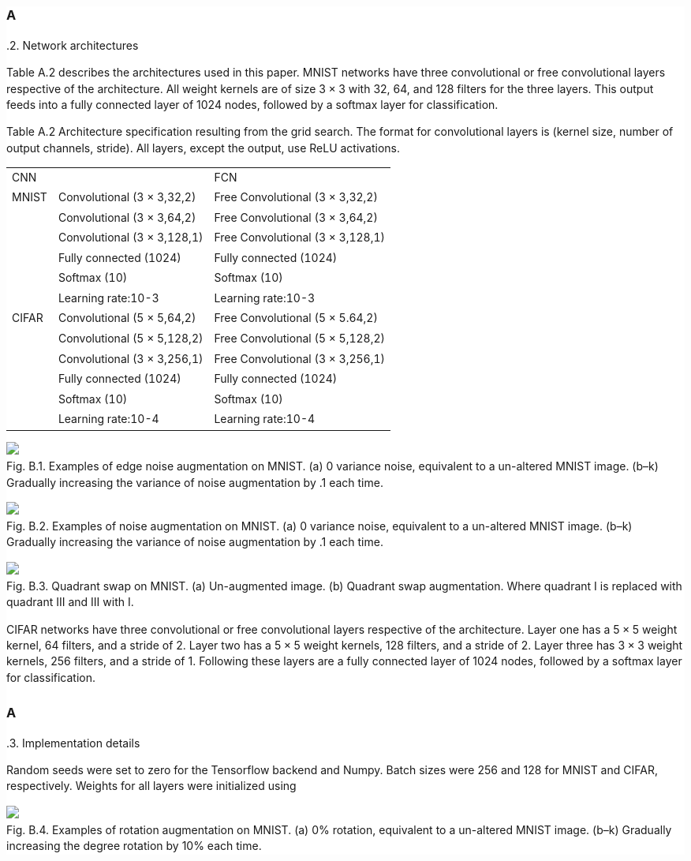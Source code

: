 ### A
.2. Network architectures  

Table A.2 describes the architectures used in this paper. MNIST networks have three convolutional or free convolutional layers respective of the architecture. All weight kernels are of size $3 \times 3$ with 32, 64, and 128 filters for the three layers. This output feeds into a fully connected layer of 1024 nodes, followed by a softmax layer for classification.  

Table A.2 Architecture specification resulting from the grid search. The format for convolutional layers is (kernel size, number of output channels, stride). All layers, except the output, use ReLU activations.   

<html><body><table><tr><td>CNN</td><td></td><td>FCN</td></tr><tr><td rowspan="6">MNIST</td><td>Convolutional (3 × 3,32,2)</td><td>Free Convolutional (3 × 3,32,2)</td></tr><tr><td>Convolutional (3 × 3,64,2)</td><td>Free Convolutional (3 × 3,64,2)</td></tr><tr><td>Convolutional (3 × 3,128,1)</td><td>Free Convolutional (3 × 3,128,1)</td></tr><tr><td>Fully connected (1024)</td><td>Fully connected (1024)</td></tr><tr><td>Softmax (10)</td><td>Softmax (10)</td></tr><tr><td>Learning rate:10-3</td><td>Learning rate:10-3</td></tr><tr><td rowspan="6">CIFAR</td><td>Convolutional (5 × 5,64,2)</td><td>Free Convolutional (5 × 5.64,2)</td></tr><tr><td>Convolutional (5 × 5,128,2)</td><td>Free Convolutional (5 × 5,128,2)</td></tr><tr><td>Convolutional (3 × 3,256,1)</td><td>Free Convolutional (3 × 3,256,1)</td></tr><tr><td>Fully connected (1024)</td><td>Fully connected (1024)</td></tr><tr><td>Softmax (10)</td><td>Softmax (10)</td></tr><tr><td>Learning rate:10-4</td><td>Learning rate:10-4</td></tr></table></body></html>  

![](images/197ed2512a5d21de342471bb34825d7f44ca26922eaca9d0b05ea46102354849.jpg)  
Fig. B.1. Examples of edge noise augmentation on MNIST. (a) 0 variance noise, equivalent to a un-altered MNIST image. (b–k) Gradually increasing the variance of noise augmentation by .1 each time.  

![](images/25c760bb18ed315c1bc2ed840fc4dfd20cb7c5d3f1943be31fb2c4302f38cef1.jpg)  
Fig. B.2. Examples of noise augmentation on MNIST. (a) 0 variance noise, equivalent to a un-altered MNIST image. (b–k) Gradually increasing the variance of noise augmentation by .1 each time.  

![](images/252cc209dcd6b1a40878c7eff128b8018fe39498f9ba5d5646e2d57c256d0fd6.jpg)  
Fig. B.3. Quadrant swap on MNIST. (a) Un-augmented image. (b) Quadrant swap augmentation. Where quadrant I is replaced with quadrant III and III with I.  

CIFAR networks have three convolutional or free convolutional layers respective of the architecture. Layer one has a $5 \times 5$ weight kernel, 64 filters, and a stride of 2. Layer two has a $5 \times 5$ weight kernels, 128 filters, and a stride of 2. Layer three has $3 \times 3$ weight kernels, 256 filters, and a stride of 1. Following these layers are a fully connected layer of 1024 nodes, followed by a softmax layer for classification.  

### A
.3. Implementation details  

Random seeds were set to zero for the Tensorflow backend and Numpy. Batch sizes were 256 and 128 for MNIST and CIFAR, respectively. Weights for all layers were initialized using  

![](images/7f44a9bbff33de39b245bd738b6c5e1bfe59b6686768cb6162a08db8dd9ab003.jpg)  
Fig. B.4. Examples of rotation augmentation on MNIST. (a) $0 \%$ rotation, equivalent to a un-altered MNIST image. (b–k) Gradually increasing the degree rotation by $1 0 \%$ each time.  
